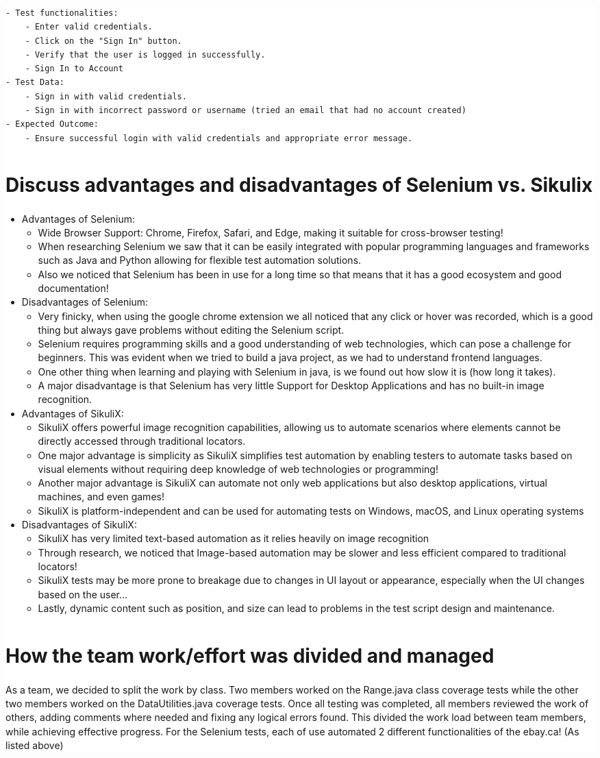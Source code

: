     - Test functionalities:
        - Enter valid credentials.
        - Click on the "Sign In" button.
        - Verify that the user is logged in successfully.
        - Sign In to Account
    - Test Data:
        - Sign in with valid credentials.
        - Sign in with incorrect password or username (tried an email that had no account created)
    - Expected Outcome:
        - Ensure successful login with valid credentials and appropriate error message.

# Discuss advantages and disadvantages of Selenium vs. Sikulix
- Advantages of Selenium:
    - Wide Browser Support: Chrome, Firefox, Safari, and Edge, making it suitable for cross-browser testing!
    - When researching Selenium we saw that it can be easily integrated with popular programming languages and frameworks such as Java and Python allowing for flexible test automation solutions.
    - Also we noticed that Selenium has been in use for a long time so that means that it has a good ecosystem and good documentation!
- Disadvantages of Selenium:
    - Very finicky, when using the google chrome extension we all noticed that any click or hover was recorded, which is a good thing but always gave problems without editing the Selenium script.
    - Selenium requires programming skills and a good understanding of web technologies, which can pose a challenge for beginners. This was evident when we tried to build a java project, as we had to understand frontend languages.
    - One other thing when learning and playing with Selenium in java, is we found out how slow it is (how long it takes).
    - A major disadvantage is that Selenium has very little Support for Desktop Applications and has no built-in image recognition.
- Advantages of SikuliX:
    - SikuliX offers powerful image recognition capabilities, allowing us to automate scenarios where elements cannot be directly accessed through traditional locators.
    - One major advantage is simplicity as SikuliX simplifies test automation by enabling testers to automate tasks based on visual elements without requiring deep knowledge of web technologies or programming!
    - Another major advantage is SikuliX can automate not only web applications but also desktop applications, virtual machines, and even games!
    - SikuliX is platform-independent and can be used for automating tests on Windows, macOS, and Linux operating systems
- Disadvantages of SikuliX:
    - SikuliX has very limited text-based automation as it relies heavily on image recognition
    - Through research, we noticed that Image-based automation may be slower and less efficient compared to traditional locators!
    - SikuliX tests may be more prone to breakage due to changes in UI layout or appearance, especially when the UI changes based on the user…
    - Lastly, dynamic content such as position, and size can lead to problems in the test script design and maintenance.

# How the team work/effort was divided and managed
As a team, we decided to split the work by class. Two members worked on the Range.java class coverage tests while the other two members worked on the DataUtilities.java coverage tests. Once all testing was completed, all members reviewed the work of others, adding comments where needed and fixing any logical errors found. This divided the work load between team members, while achieving effective progress. For the Selenium tests, each of use automated 2 different functionalities of the ebay.ca! (As listed above)
